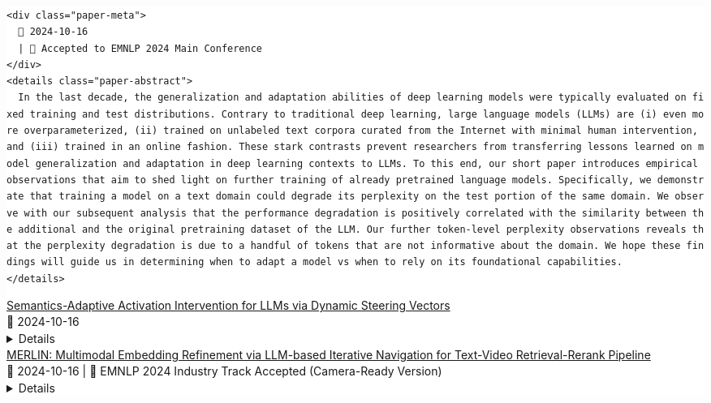     <div class="paper-meta">
      📅 2024-10-16
      | 💬 Accepted to EMNLP 2024 Main Conference
    </div>
    <details class="paper-abstract">
      In the last decade, the generalization and adaptation abilities of deep learning models were typically evaluated on fixed training and test distributions. Contrary to traditional deep learning, large language models (LLMs) are (i) even more overparameterized, (ii) trained on unlabeled text corpora curated from the Internet with minimal human intervention, and (iii) trained in an online fashion. These stark contrasts prevent researchers from transferring lessons learned on model generalization and adaptation in deep learning contexts to LLMs. To this end, our short paper introduces empirical observations that aim to shed light on further training of already pretrained language models. Specifically, we demonstrate that training a model on a text domain could degrade its perplexity on the test portion of the same domain. We observe with our subsequent analysis that the performance degradation is positively correlated with the similarity between the additional and the original pretraining dataset of the LLM. Our further token-level perplexity observations reveals that the perplexity degradation is due to a handful of tokens that are not informative about the domain. We hope these findings will guide us in determining when to adapt a model vs when to rely on its foundational capabilities.
    </details>
</div>
<div class="paper-card">
    <div class="paper-title"><a href="http://arxiv.org/abs/2410.12299v1">Semantics-Adaptive Activation Intervention for LLMs via Dynamic Steering Vectors</a></div>
    <div class="paper-meta">
      📅 2024-10-16
    </div>
    <details class="paper-abstract">
      Large language models (LLMs) have achieved remarkable performance across many tasks, yet aligning them with desired behaviors remains challenging. Activation intervention has emerged as an effective and economical method to modify the behavior of LLMs. Despite considerable interest in this area, current intervention methods exclusively employ a fixed steering vector to modify model activations, lacking adaptability to diverse input semantics. To address this limitation, we propose Semantics-Adaptive Dynamic Intervention (SADI), a novel method that constructs a dynamic steering vector to intervene model activations at inference time. More specifically, SADI utilizes activation differences in contrastive pairs to precisely identify critical elements of an LLM (i.e., attention heads, hidden states, and neurons) for targeted intervention. During inference, SADI dynamically steers model behavior by scaling element-wise activations based on the directions of input semantics. Experimental results show that SADI outperforms established baselines by substantial margins, improving task performance without training. SADI's cost-effectiveness and generalizability across various LLM backbones and tasks highlight its potential as a versatile alignment technique. In addition, we release the code to foster research along this line:https://github.com/weixuan-wang123/SADI.
    </details>
</div>
<div class="paper-card">
    <div class="paper-title"><a href="http://arxiv.org/abs/2407.12508v2">MERLIN: Multimodal Embedding Refinement via LLM-based Iterative Navigation for Text-Video Retrieval-Rerank Pipeline</a></div>
    <div class="paper-meta">
      📅 2024-10-16
      | 💬 EMNLP 2024 Industry Track Accepted (Camera-Ready Version)
    </div>
    <details class="paper-abstract">